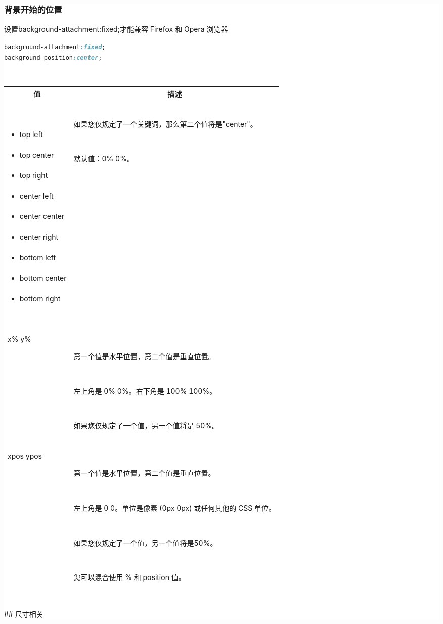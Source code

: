 
### 背景开始的位置

设置background-attachment:fixed;才能兼容 Firefox 和 Opera 浏览器

```css
background-attachment:fixed;
background-position:center;
```

<table>
  <tbody>
    <tr>
      <th>值</th>
      <th>描述</th>
    </tr>
    <tr>
      <td>
        <ul>
          <li>top left</li>
          <li>top center</li>
          <li>top right</li>
          <li>center left</li>
          <li>center center</li>
          <li>center right</li>
          <li>bottom left</li>
          <li>bottom center</li>
          <li>bottom right</li>
        </ul>
      </td>
      <td>
        <p>如果您仅规定了一个关键词，那么第二个值将是"center"。</p>
        <p>默认值：0% 0%。</p>
      </td>
    </tr>
    <tr>
      <td>x% y%</td>
      <td>
        <p>第一个值是水平位置，第二个值是垂直位置。</p>
        <p>左上角是 0% 0%。右下角是 100% 100%。</p>
        <p>如果您仅规定了一个值，另一个值将是 50%。</p>
      </td>
    </tr>
    <tr>
      <td>xpos ypos</td>
      <td>
        <p>第一个值是水平位置，第二个值是垂直位置。</p>
        <p>左上角是 0 0。单位是像素 (0px 0px) 或任何其他的 CSS 单位。</p>
        <p>如果您仅规定了一个值，另一个值将是50%。</p>
        <p>您可以混合使用 % 和 position 值。</p>
      </td>
    </tr>
  </tbody>
</table>
## 尺寸相关
